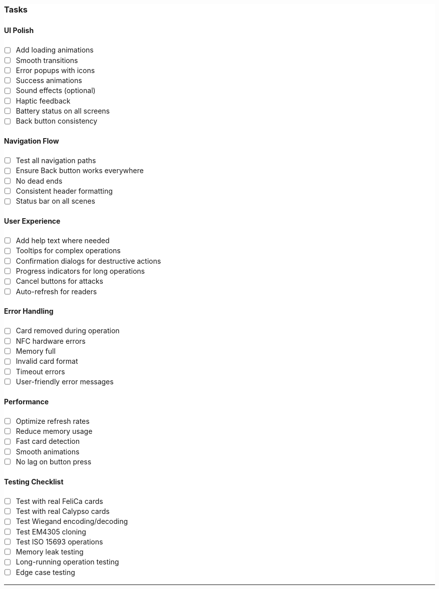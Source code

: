 ### **Tasks**

#### **UI Polish**
- [ ] Add loading animations
- [ ] Smooth transitions
- [ ] Error popups with icons
- [ ] Success animations
- [ ] Sound effects (optional)
- [ ] Haptic feedback
- [ ] Battery status on all screens
- [ ] Back button consistency

#### **Navigation Flow**
- [ ] Test all navigation paths
- [ ] Ensure Back button works everywhere
- [ ] No dead ends
- [ ] Consistent header formatting
- [ ] Status bar on all scenes

#### **User Experience**
- [ ] Add help text where needed
- [ ] Tooltips for complex operations
- [ ] Confirmation dialogs for destructive actions
- [ ] Progress indicators for long operations
- [ ] Cancel buttons for attacks
- [ ] Auto-refresh for readers

#### **Error Handling**
- [ ] Card removed during operation
- [ ] NFC hardware errors
- [ ] Memory full
- [ ] Invalid card format
- [ ] Timeout errors
- [ ] User-friendly error messages

#### **Performance**
- [ ] Optimize refresh rates
- [ ] Reduce memory usage
- [ ] Fast card detection
- [ ] Smooth animations
- [ ] No lag on button press

#### **Testing Checklist**
- [ ] Test with real FeliCa cards
- [ ] Test with real Calypso cards
- [ ] Test Wiegand encoding/decoding
- [ ] Test EM4305 cloning
- [ ] Test ISO 15693 operations
- [ ] Memory leak testing
- [ ] Long-running operation testing
- [ ] Edge case testing

---
